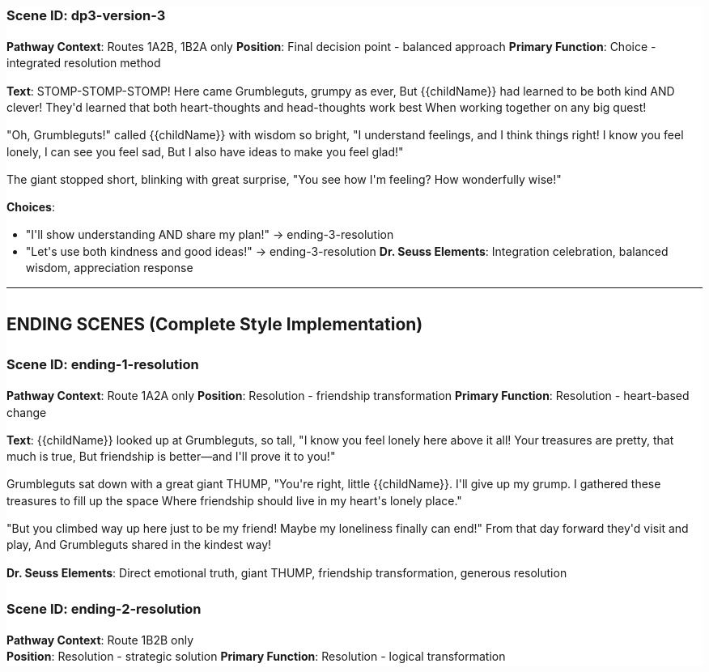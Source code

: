 ### Scene ID: dp3-version-3
**Pathway Context**: Routes 1A2B, 1B2A only
**Position**: Final decision point - balanced approach
**Primary Function**: Choice - integrated resolution method

**Text**:
STOMP-STOMP-STOMP! Here came Grumbleguts, grumpy as ever,
But {{childName}} had learned to be both kind AND clever!
They'd learned that both heart-thoughts and head-thoughts work best
When working together on any big quest!

"Oh, Grumbleguts!" called {{childName}} with wisdom so bright,
"I understand feelings, and I think things right!
I know you feel lonely, I can see you feel sad,
But I also have ideas to make you feel glad!"

The giant stopped short, blinking with great surprise,
"You see how I'm feeling? How wonderfully wise!"

**Choices**:
- "I'll show understanding AND share my plan!" → ending-3-resolution
- "Let's use both kindness and good ideas!" → ending-3-resolution
**Dr. Seuss Elements**: Integration celebration, balanced wisdom, appreciation response

---

## ENDING SCENES (Complete Style Implementation)

### Scene ID: ending-1-resolution
**Pathway Context**: Route 1A2A only
**Position**: Resolution - friendship transformation
**Primary Function**: Resolution - heart-based change

**Text**:
{{childName}} looked up at Grumbleguts, so tall,
"I know you feel lonely here above it all!
Your treasures are pretty, that much is true,
But friendship is better—and I'll prove it to you!"

Grumbleguts sat down with a great giant THUMP,
"You're right, little {{childName}}. I'll give up my grump.
I gathered these treasures to fill up the space
Where friendship should live in my heart's lonely place."

"But you climbed way up here just to be my friend!
Maybe my loneliness finally can end!"
From that day forward they'd visit and play,
And Grumbleguts shared in the kindest way!

**Dr. Seuss Elements**: Direct emotional truth, giant THUMP, friendship transformation, generous resolution

### Scene ID: ending-2-resolution
**Pathway Context**: Route 1B2B only  
**Position**: Resolution - strategic solution
**Primary Function**: Resolution - logical transformation

